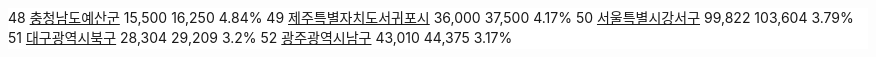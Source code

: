   <tr class="item">
    <td>48</td>
    <td><a href="/apt/충청남도예산군">충청남도예산군</a></td>
    <td>15,500</td>
    <td>16,250</td>
    <td>4.84%</td>
  </tr>

  <tr class="item">
    <td>49</td>
    <td><a href="/apt/제주특별자치도서귀포시">제주특별자치도서귀포시</a></td>
    <td>36,000</td>
    <td>37,500</td>
    <td>4.17%</td>
  </tr>

  <tr class="item">
    <td>50</td>
    <td><a href="/apt/서울특별시강서구">서울특별시강서구</a></td>
    <td>99,822</td>
    <td>103,604</td>
    <td>3.79%</td>
  </tr>

  <tr>
    <td colspan="5">
      <script async src="https://pagead2.googlesyndication.com/pagead/js/adsbygoogle.js?client=ca-pub-3485438051770037"
          crossorigin="anonymous"></script>
      <ins class="adsbygoogle"
          style="display:block; text-align:center;"
          data-ad-layout="in-article"
          data-ad-format="fluid"
          data-ad-client="ca-pub-3485438051770037"
          data-ad-slot="2046582130"></ins>
      <script>
          (adsbygoogle = window.adsbygoogle || []).push({});
      </script>
    </td>
  </tr>            
            
  <tr class="item">
    <td>51</td>
    <td><a href="/apt/대구광역시북구">대구광역시북구</a></td>
    <td>28,304</td>
    <td>29,209</td>
    <td>3.2%</td>
  </tr>

  <tr class="item">
    <td>52</td>
    <td><a href="/apt/광주광역시남구">광주광역시남구</a></td>
    <td>43,010</td>
    <td>44,375</td>
    <td>3.17%</td>
  </tr>
